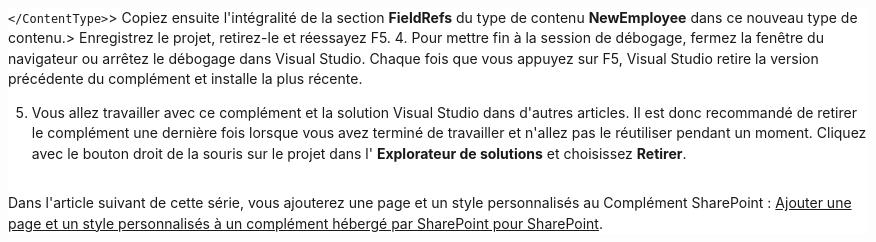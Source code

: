     
    
 `</ContentType>`> Copiez ensuite l'intégralité de la section **FieldRefs** du type de contenu **NewEmployee** dans ce nouveau type de contenu.> Enregistrez le projet, retirez-le et réessayez F5. 
4. Pour mettre fin à la session de débogage, fermez la fenêtre du navigateur ou arrêtez le débogage dans Visual Studio. Chaque fois que vous appuyez sur F5, Visual Studio retire la version précédente du complément et installe la plus récente.
    
  
5. Vous allez travailler avec ce complément et la solution Visual Studio dans d'autres articles. Il est donc recommandé de retirer le complément une dernière fois lorsque vous avez terminé de travailler et n'allez pas le réutiliser pendant un moment. Cliquez avec le bouton droit de la souris sur le projet dans l' **Explorateur de solutions** et choisissez **Retirer**.
    
  

## 
<a name="Nextsteps"> </a>

Dans l'article suivant de cette série, vous ajouterez une page et un style personnalisés au Complément SharePoint :  [Ajouter une page et un style personnalisés à un complément hébergé par SharePoint pour SharePoint](add-a-custom-page-and-style-to-a-sharepoint-hosted-sharepoint-add-in.md).
  
    
    

